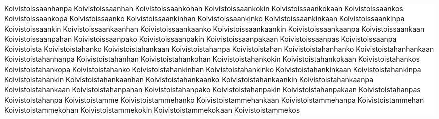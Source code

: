 Koivistoissaanhanpa
Koivistoissaanhan
Koivistoissaankohan
Koivistoissaankokin
Koivistoissaankokaan
Koivistoissaankos
Koivistoissaankopa
Koivistoissaanko
Koivistoissaankinhan
Koivistoissaankinko
Koivistoissaankinkaan
Koivistoissaankinpa
Koivistoissaankin
Koivistoissaankaanhan
Koivistoissaankaanko
Koivistoissaankaankin
Koivistoissaankaanpa
Koivistoissaankaan
Koivistoissaanpahan
Koivistoissaanpako
Koivistoissaanpakin
Koivistoissaanpakaan
Koivistoissaanpas
Koivistoissaanpa
Koivistoista
Koivistoistahanko
Koivistoistahankaan
Koivistoistahanpa
Koivistoistahan
Koivistoistahanhanko
Koivistoistahanhankaan
Koivistoistahanhanpa
Koivistoistahanhan
Koivistoistahankohan
Koivistoistahankokin
Koivistoistahankokaan
Koivistoistahankos
Koivistoistahankopa
Koivistoistahanko
Koivistoistahankinhan
Koivistoistahankinko
Koivistoistahankinkaan
Koivistoistahankinpa
Koivistoistahankin
Koivistoistahankaanhan
Koivistoistahankaanko
Koivistoistahankaankin
Koivistoistahankaanpa
Koivistoistahankaan
Koivistoistahanpahan
Koivistoistahanpako
Koivistoistahanpakin
Koivistoistahanpakaan
Koivistoistahanpas
Koivistoistahanpa
Koivistoistamme
Koivistoistammehanko
Koivistoistammehankaan
Koivistoistammehanpa
Koivistoistammehan
Koivistoistammekohan
Koivistoistammekokin
Koivistoistammekokaan
Koivistoistammekos